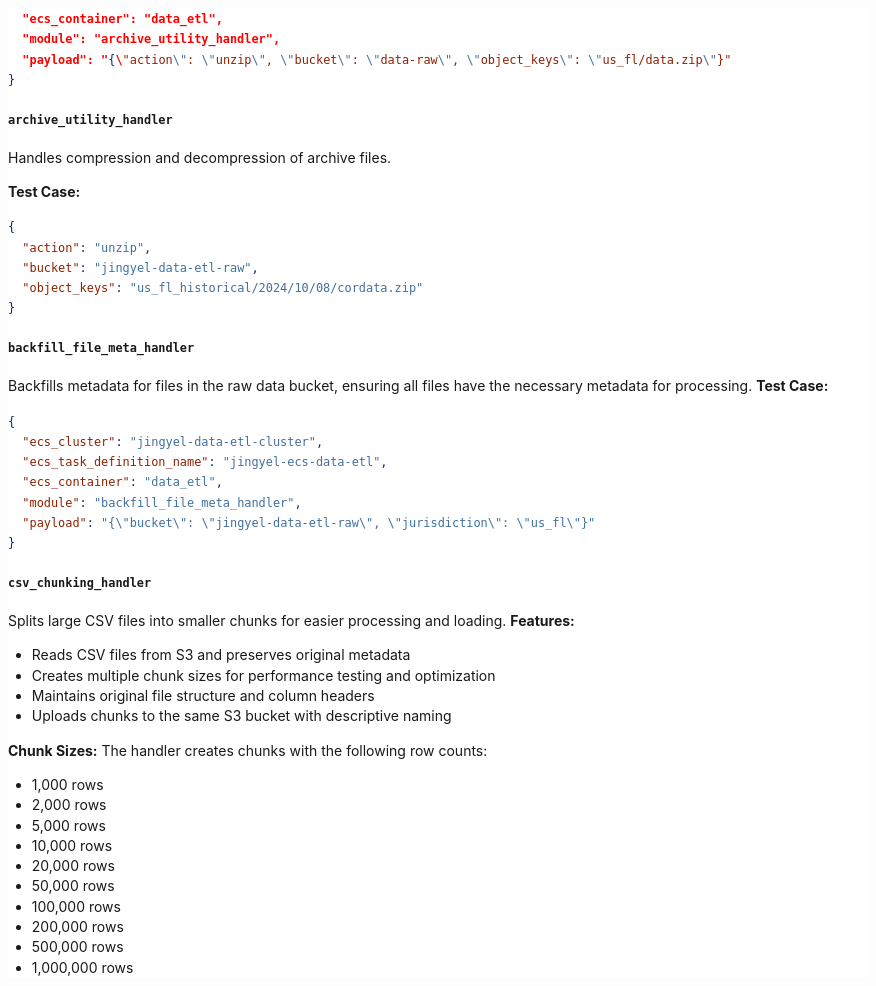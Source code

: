 ```json
  "ecs_container": "data_etl",
  "module": "archive_utility_handler",
  "payload": "{\"action\": \"unzip\", \"bucket\": \"data-raw\", \"object_keys\": \"us_fl/data.zip\"}"
}
```

#### `archive_utility_handler`
Handles compression and decompression of archive files.

**Test Case:**
```json
{
  "action": "unzip",
  "bucket": "jingyel-data-etl-raw",
  "object_keys": "us_fl_historical/2024/10/08/cordata.zip"
}
```

#### `backfill_file_meta_handler`
Backfills metadata for files in the raw data bucket, ensuring all files have the necessary metadata for processing.
**Test Case:**
```json
{
  "ecs_cluster": "jingyel-data-etl-cluster",
  "ecs_task_definition_name": "jingyel-ecs-data-etl",
  "ecs_container": "data_etl",
  "module": "backfill_file_meta_handler",
  "payload": "{\"bucket\": \"jingyel-data-etl-raw\", \"jurisdiction\": \"us_fl\"}"
}
```
#### `csv_chunking_handler`
Splits large CSV files into smaller chunks for easier processing and loading.
**Features:**
- Reads CSV files from S3 and preserves original metadata
- Creates multiple chunk sizes for performance testing and optimization
- Maintains original file structure and column headers
- Uploads chunks to the same S3 bucket with descriptive naming

**Chunk Sizes:**
The handler creates chunks with the following row counts:
- 1,000 rows
- 2,000 rows  
- 5,000 rows
- 10,000 rows
- 20,000 rows
- 50,000 rows
- 100,000 rows
- 200,000 rows
- 500,000 rows
- 1,000,000 rows
